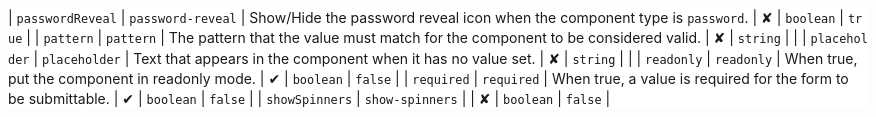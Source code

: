 | ``passwordReveal``             | ``password-reveal``              | Show/Hide the password reveal icon when the component type is ``password``.                                                                                                                                                                                                                                                                                                                                                                                                                                                                                                                                                                       | &#x2718; | ``boolean``                                                                                                                                                                | ``true``       |
| ``pattern``                    | ``pattern``                      | The pattern that the value must match for the component to be considered valid.                                                                                                                                                                                                                                                                                                                                                                                                                                                                                                                                                                   | &#x2718; | ``string``                                                                                                                                                                 |                |
| ``placeholder``                | ``placeholder``                  | Text that appears in the component when it has no value set.                                                                                                                                                                                                                                                                                                                                                                                                                                                                                                                                                                                      | &#x2718; | ``string``                                                                                                                                                                 |                |
| ``readonly``                   | ``readonly``                     | When true, put the component in readonly mode.                                                                                                                                                                                                                                                                                                                                                                                                                                                                                                                                                                                                    | &#x2714; | ``boolean``                                                                                                                                                                | ``false``      |
| ``required``                   | ``required``                     | When true, a value is required for the form to be submittable.                                                                                                                                                                                                                                                                                                                                                                                                                                                                                                                                                                                    | &#x2714; | ``boolean``                                                                                                                                                                | ``false``      |
| ``showSpinners``               | ``show-spinners``                |                                                                                                                                                                                                                                                                                                                                                                                                                                                                                                                                                                                                                                                   | &#x2718; | ``boolean``                                                                                                                                                                | ``false``      |